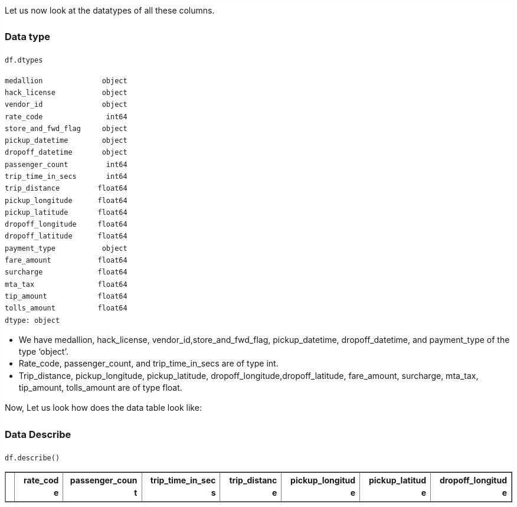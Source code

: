 

Let us now look at the datatypes of all these columns.
### Data type
```python
df.dtypes
```
    medallion              object
    hack_license           object
    vendor_id              object
    rate_code               int64
    store_and_fwd_flag     object
    pickup_datetime        object
    dropoff_datetime       object
    passenger_count         int64
    trip_time_in_secs       int64
    trip_distance         float64
    pickup_longitude      float64
    pickup_latitude       float64
    dropoff_longitude     float64
    dropoff_latitude      float64
    payment_type           object
    fare_amount           float64
    surcharge             float64
    mta_tax               float64
    tip_amount            float64
    tolls_amount          float64
    dtype: object


- We have medallion, hack_license, vendor_id,store_and_fwd_flag, pickup_datetime, dropoff_datetime, and payment_type of the type ‘object’.
- Rate_code, passenger_count, and trip_time_in_secs are of type int.
- Trip_distance, pickup_longitude, pickup_latitude, dropoff_longitude,dropoff_latitude, fare_amount, surcharge, mta_tax, tip_amount, tolls_amount are of type float.

Now, Let us look how does the data table look like:

### Data Describe
```python
df.describe()
```
<div>
<style scoped>
    .dataframe tbody tr th:only-of-type {
        vertical-align: middle;
    }

    .dataframe tbody tr th {
        vertical-align: top;
    }

    .dataframe thead th {
        text-align: right;
    }
</style>
<table border="1" class="dataframe">
  <thead>
    <tr style="text-align: right;">
      <th></th>
      <th>rate_code</th>
      <th>passenger_count</th>
      <th>trip_time_in_secs</th>
      <th>trip_distance</th>
      <th>pickup_longitude</th>
      <th>pickup_latitude</th>
      <th>dropoff_longitude</th>